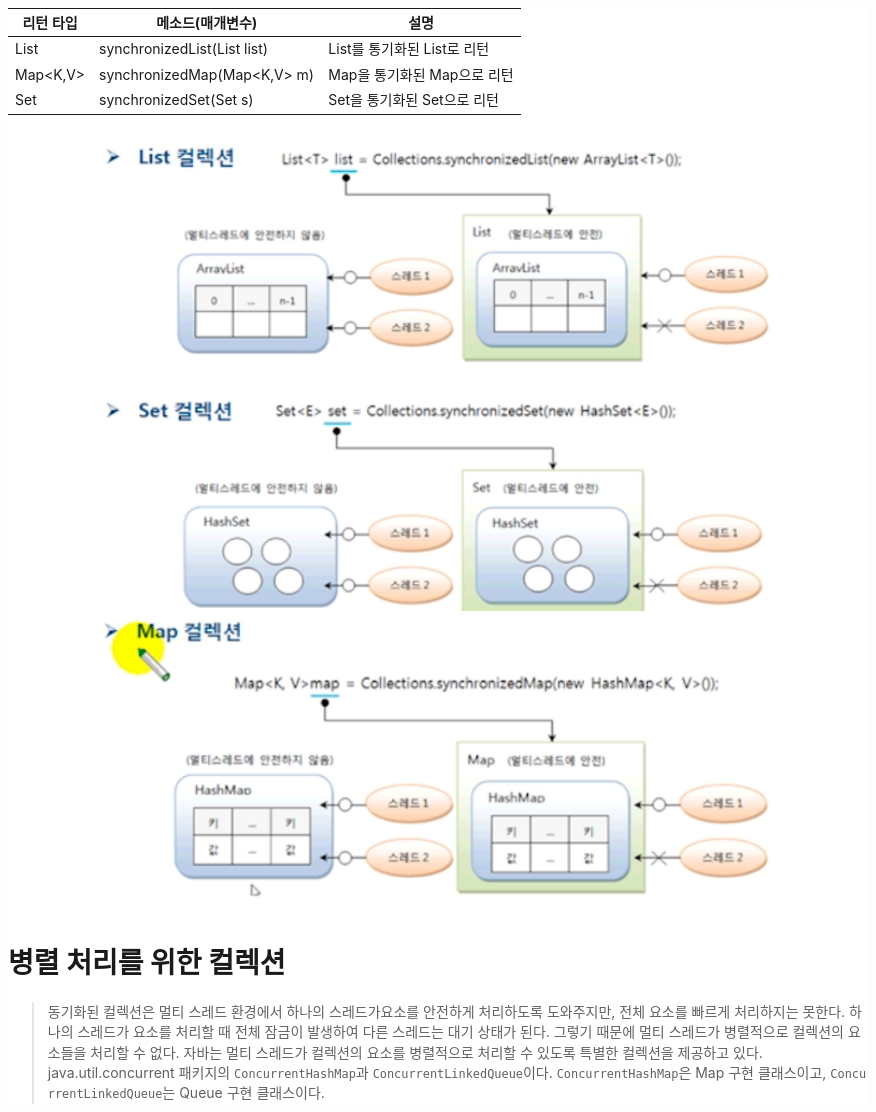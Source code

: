 | 리턴 타입    | 메소드(매개변수)                      | 설명                  |
|----------|--------------------------------|---------------------|
| List<T>  | synchronizedList(List<T> list) | List를 통기화된 List로 리턴 |
| Map<K,V> | synchronizedMap(Map<K,V> m)    | Map을 통기화된 Map으로 리턴  |
| Set<T>   | synchronizedSet(Set<T> s)      | Set을 통기화된 Set으로 리턴  |

<img src=./img/JCF_13.png width="80%" style="display: block; margin: 0 auto;">
<img src=./img/JCF_14.png width="80%" style="display: block; margin: 0 auto;">

# 병렬 처리를 위한 컬렉션
> 동기화된 컬렉션은 멀티 스레드 환경에서 하나의 스레드가요소를 안전하게 처리하도록 도와주지만, 전체 요소를 빠르게 처리하지는 못한다. 하나의 스레드가 요소를 처리할 때 전체 잠금이 발생하여 다른 스레드는 대기 상태가 된다. 그렇기 때문에 멀티 스레드가 병렬적으로 컬렉션의 요소들을 처리할 수 없다. 자바는 멀티 스레드가 컬렉션의 요소를 병렬적으로 처리할 수 있도록 특별한 컬렉션을 제공하고 있다. java.util.concurrent 패키지의 `ConcurrentHashMap`과 `ConcurrentLinkedQueue`이다. `ConcurrentHashMap`은 Map 구현 클래스이고, `ConcurrentLinkedQueue`는 Queue 구현 클래스이다.  
